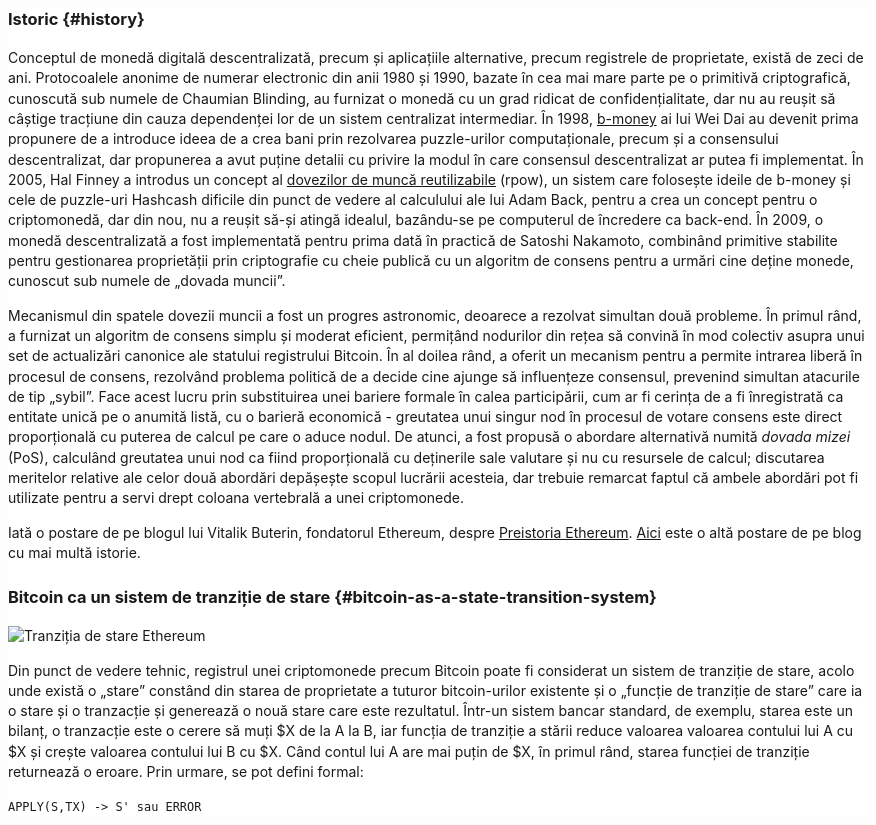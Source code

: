 ### Istoric {#history}

Conceptul de monedă digitală descentralizată, precum și aplicațiile alternative, precum registrele de proprietate, există de zeci de ani. Protocoalele anonime de numerar electronic din anii 1980 și 1990, bazate în cea mai mare parte pe o primitivă criptografică, cunoscută sub numele de Chaumian Blinding, au furnizat o monedă cu un grad ridicat de confidențialitate, dar nu au reușit să câștige tracțiune din cauza dependenței lor de un sistem centralizat intermediar. În 1998, [b-money](http://www.weidai.com/bmoney.txt) ai lui Wei Dai au devenit prima propunere de a introduce ideea de a crea bani prin rezolvarea puzzle-urilor computaționale, precum și a consensului descentralizat, dar propunerea a avut puține detalii cu privire la modul în care consensul descentralizat ar putea fi implementat. În 2005, Hal Finney a introdus un concept al [dovezilor de muncă reutilizabile](http://nakamotoinstitute.org/finney/rpow/) (rpow), un sistem care folosește ideile de b-money și cele de puzzle-uri Hashcash dificile din punct de vedere al calculului ale lui Adam Back, pentru a crea un concept pentru o criptomonedă, dar din nou, nu a reușit să-și atingă idealul, bazându-se pe computerul de încredere ca back-end. În 2009, o monedă descentralizată a fost implementată pentru prima dată în practică de Satoshi Nakamoto, combinând primitive stabilite pentru gestionarea proprietății prin criptografie cu cheie publică cu un algoritm de consens pentru a urmări cine deține monede, cunoscut sub numele de „dovada muncii”.

Mecanismul din spatele dovezii muncii a fost un progres astronomic, deoarece a rezolvat simultan două probleme. În primul rând, a furnizat un algoritm de consens simplu și moderat eficient, permițând nodurilor din rețea să convină în mod colectiv asupra unui set de actualizări canonice ale statului registrului Bitcoin. În al doilea rând, a oferit un mecanism pentru a permite intrarea liberă în procesul de consens, rezolvând problema politică de a decide cine ajunge să influențeze consensul, prevenind simultan atacurile de tip „sybil”. Face acest lucru prin substituirea unei bariere formale în calea participării, cum ar fi cerința de a fi înregistrată ca entitate unică pe o anumită listă, cu o barieră economică - greutatea unui singur nod în procesul de votare consens este direct proporțională cu puterea de calcul pe care o aduce nodul. De atunci, a fost propusă o abordare alternativă numită _dovada mizei_ (PoS), calculând greutatea unui nod ca fiind proporțională cu deținerile sale valutare și nu cu resursele de calcul; discutarea meritelor relative ale celor două abordări depășește scopul lucrării acesteia, dar trebuie remarcat faptul că ambele abordări pot fi utilizate pentru a servi drept coloana vertebrală a unei criptomonede.

Iată o postare de pe blogul lui Vitalik Buterin, fondatorul Ethereum, despre [Preistoria Ethereum](https://vitalik.ca/general/2017/09/14/prehistory.html). [Aici](https://blog.ethereum.org/2016/02/09/cut-and-try-building-a-dream/) este o altă postare de pe blog cu mai multă istorie.

### Bitcoin ca un sistem de tranziție de stare {#bitcoin-as-a-state-transition-system}

![Tranziția de stare Ethereum](../../../whitepaper/ethereum-state-transition.png)

Din punct de vedere tehnic, registrul unei criptomonede precum Bitcoin poate fi considerat un sistem de tranziție de stare, acolo unde există o „stare” constând din starea de proprietate a tuturor bitcoin-urilor existente și o „funcție de tranziție de stare” care ia o stare și o tranzacție și generează o nouă stare care este rezultatul. Într-un sistem bancar standard, de exemplu, starea este un bilanț, o tranzacție este o cerere să muți $X de la A la B, iar funcția de tranziție a stării reduce valoarea valoarea contului lui A cu $X și crește valoarea contului lui B cu $X. Când contul lui A are mai puțin de $X, în primul rând, starea funcției de tranziție returnează o eroare. Prin urmare, se pot defini formal:

    APPLY(S,TX) -> S' sau ERROR
